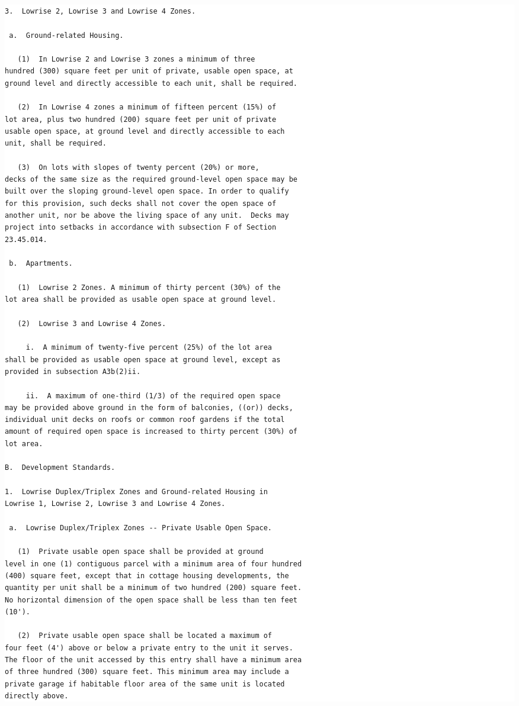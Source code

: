     3.  Lowrise 2, Lowrise 3 and Lowrise 4 Zones.  
  
     a.  Ground-related Housing.  
  
       (1)  In Lowrise 2 and Lowrise 3 zones a minimum of three  
    hundred (300) square feet per unit of private, usable open space, at  
    ground level and directly accessible to each unit, shall be required.  
  
       (2)  In Lowrise 4 zones a minimum of fifteen percent (15%) of  
    lot area, plus two hundred (200) square feet per unit of private  
    usable open space, at ground level and directly accessible to each  
    unit, shall be required.  
  
       (3)  On lots with slopes of twenty percent (20%) or more,  
    decks of the same size as the required ground-level open space may be  
    built over the sloping ground-level open space. In order to qualify  
    for this provision, such decks shall not cover the open space of  
    another unit, nor be above the living space of any unit.  Decks may  
    project into setbacks in accordance with subsection F of Section  
    23.45.014.  
  
     b.  Apartments.  
  
       (1)  Lowrise 2 Zones. A minimum of thirty percent (30%) of the  
    lot area shall be provided as usable open space at ground level.  
  
       (2)  Lowrise 3 and Lowrise 4 Zones.  
  
         i.  A minimum of twenty-five percent (25%) of the lot area  
    shall be provided as usable open space at ground level, except as  
    provided in subsection A3b(2)ii.  
  
         ii.  A maximum of one-third (1/3) of the required open space  
    may be provided above ground in the form of balconies, ((or)) decks,  
    individual unit decks on roofs or common roof gardens if the total  
    amount of required open space is increased to thirty percent (30%) of  
    lot area.  
  
    B.  Development Standards.  
  
    1.  Lowrise Duplex/Triplex Zones and Ground-related Housing in  
    Lowrise 1, Lowrise 2, Lowrise 3 and Lowrise 4 Zones.  
  
     a.  Lowrise Duplex/Triplex Zones -- Private Usable Open Space.  
  
       (1)  Private usable open space shall be provided at ground  
    level in one (1) contiguous parcel with a minimum area of four hundred  
    (400) square feet, except that in cottage housing developments, the  
    quantity per unit shall be a minimum of two hundred (200) square feet.  
    No horizontal dimension of the open space shall be less than ten feet  
    (10').  
  
       (2)  Private usable open space shall be located a maximum of  
    four feet (4') above or below a private entry to the unit it serves.  
    The floor of the unit accessed by this entry shall have a minimum area  
    of three hundred (300) square feet. This minimum area may include a  
    private garage if habitable floor area of the same unit is located  
    directly above.  
  